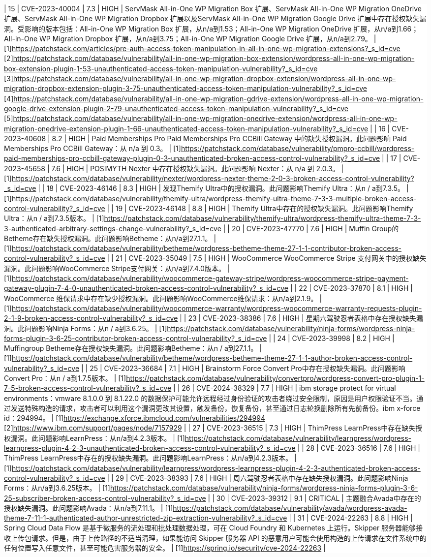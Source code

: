 | 15 | CVE-2023-40004 | 7.3  | HIGH | ServMask All-in-One WP Migration Box 扩展、ServMask All-in-One WP Migration OneDrive 扩展、ServMask All-in-One WP Migration Dropbox 扩展以及ServMask All-in-One WP Migration Google Drive 扩展中存在授权缺失漏洞。受影响的版本包括：All-in-One WP Migration Box 扩展，从n/a到1.53；All-in-One WP Migration OneDrive 扩展，从n/a到1.66；All-in-One WP Migration Dropbox 扩展，从n/a到3.75；All-in-One WP Migration Google Drive 扩展，从n/a到2.79。 | [1]https://patchstack.com/articles/pre-auth-access-token-manipulation-in-all-in-one-wp-migration-extensions?_s_id=cve<br>[2]https://patchstack.com/database/vulnerability/all-in-one-wp-migration-box-extension/wordpress-all-in-one-wp-migration-box-extension-plugin-1-53-unauthenticated-access-token-manipulation-vulnerability?_s_id=cve<br>[3]https://patchstack.com/database/vulnerability/all-in-one-wp-migration-dropbox-extension/wordpress-all-in-one-wp-migration-dropbox-extension-plugin-3-75-unauthenticated-access-token-manipulation-vulnerability?_s_id=cve<br>[4]https://patchstack.com/database/vulnerability/all-in-one-wp-migration-gdrive-extension/wordpress-all-in-one-wp-migration-google-drive-extension-plugin-2-79-unauthenticated-access-token-manipulation-vulnerability?_s_id=cve<br>[5]https://patchstack.com/database/vulnerability/all-in-one-wp-migration-onedrive-extension/wordpress-all-in-one-wp-migration-onedrive-extension-plugin-1-66-unauthenticated-access-token-manipulation-vulnerability?_s_id=cve |
| 16 | CVE-2023-40608 | 8.2  | HIGH | Paid Memberships Pro Paid Memberships Pro CCBill Gateway 中的缺失授权漏洞。此问题影响 Paid Memberships Pro CCBill Gateway：从 n/a 到 0.3。 | [1]https://patchstack.com/database/vulnerability/pmpro-ccbill/wordpress-paid-memberships-pro-ccbill-gateway-plugin-0-3-unauthenticated-broken-access-control-vulnerability?_s_id=cve |
| 17 | CVE-2023-45658 | 7.6  | HIGH | POSIMYTH Nexter 中存在授权缺失漏洞。此问题影响 Nexter：从 n/a 到 2.0.3。 | [1]https://patchstack.com/database/vulnerability/nexter/wordpress-nexter-theme-2-0-3-broken-access-control-vulnerability?_s_id=cve |
| 18 | CVE-2023-46146 | 8.3  | HIGH | 发现Themify Ultra中的授权漏洞。此问题影响Themify Ultra：从n / a到7.3.5。 | [1]https://patchstack.com/database/vulnerability/themify-ultra/wordpress-themify-ultra-theme-7-3-3-multiple-broken-access-control-vulnerability?_s_id=cve |
| 19 | CVE-2023-46148 | 8.8  | HIGH | Themify Ultra中存在的授权缺失漏洞。此问题影响Themify Ultra：从n / a到7.3.5版本。 | [1]https://patchstack.com/database/vulnerability/themify-ultra/wordpress-themify-ultra-theme-7-3-3-authenticated-arbitrary-settings-change-vulnerability?_s_id=cve |
| 20 | CVE-2023-47770 | 7.6  | HIGH | Muffin Group的Betheme存在缺失授权漏洞。此问题影响Betheme：从n/a到27.1.1。 | [1]https://patchstack.com/database/vulnerability/betheme/wordpress-betheme-theme-27-1-1-contributor-broken-access-control-vulnerability?_s_id=cve |
| 21 | CVE-2023-35049 | 7.5  | HIGH | WooCommerce WooCommerce Stripe 支付网关中的授权缺失漏洞。此问题影响WooCommerce Stripe支付网关：从n/a到7.4.0版本。 | [1]https://patchstack.com/database/vulnerability/woocommerce-gateway-stripe/wordpress-woocommerce-stripe-payment-gateway-plugin-7-4-0-unauthenticated-broken-access-control-vulnerability?_s_id=cve |
| 22 | CVE-2023-37870 | 8.1  | HIGH | WooCommerce 维保请求中存在缺少授权漏洞。此问题影响WooCommerce维保请求：从n/a到2.1.9。 | [1]https://patchstack.com/database/vulnerability/woocommerce-warranty/wordpress-woocommerce-warranty-requests-plugin-2-1-9-broken-access-control-vulnerability?_s_id=cve |
| 23 | CVE-2023-38386 | 7.6  | HIGH | 星期六驾驶忍者表格中存在授权缺失漏洞。此问题影响Ninja Forms：从n / a到3.6.25。 | [1]https://patchstack.com/database/vulnerability/ninja-forms/wordpress-ninja-forms-plugin-3-6-25-contributor-broken-access-control-vulnerability?_s_id=cve |
| 24 | CVE-2023-39998 | 8.2  | HIGH | Muffingroup Betheme存在授权缺失漏洞。此问题影响Betheme：从n / a到27.1.1。 | [1]https://patchstack.com/database/vulnerability/betheme/wordpress-betheme-theme-27-1-1-author-broken-access-control-vulnerability?_s_id=cve |
| 25 | CVE-2023-36684 | 7.1  | HIGH | Brainstorm Force Convert Pro中存在授权缺失漏洞。此问题影响Convert Pro：从n / a到1.7.5版本。 | [1]https://patchstack.com/database/vulnerability/convertpro/wordpress-convert-pro-plugin-1-7-5-broken-access-control-vulnerability?_s_id=cve |
| 26 | CVE-2024-38329 | 7.7  | HIGH | ibm storage protect for virtual environments：vmware 8.1.0.0 到 8.1.22.0 的数据保护可能允许远程经过身份验证的攻击者绕过安全限制，原因是用户权限验证不当。通过发送特殊构造的请求，攻击者可以利用这个漏洞更改其设置，触发备份，恢复备份，甚至通过日志轮换删除所有先前备份。ibm x-force id：294994。 | [1]https://exchange.xforce.ibmcloud.com/vulnerabilities/294994<br>[2]https://www.ibm.com/support/pages/node/7157929 |
| 27 | CVE-2023-36515 | 7.3  | HIGH | ThimPress LearnPress中存在缺失授权漏洞。此问题影响LearnPress：从n/a到4.2.3版本。 | [1]https://patchstack.com/database/vulnerability/learnpress/wordpress-learnpress-plugin-4-2-3-unauthenticated-broken-access-control-vulnerability?_s_id=cve |
| 28 | CVE-2023-36516 | 7.6  | HIGH | ThimPress LearnPress中存在的授权缺失漏洞。此问题影响LearnPress：从n/a到4.2.3版本。 | [1]https://patchstack.com/database/vulnerability/learnpress/wordpress-learnpress-plugin-4-2-3-authenticated-broken-access-control-vulnerability?_s_id=cve |
| 29 | CVE-2023-38393 | 7.6  | HIGH | 周六驾驶忍者表格中存在缺失授权漏洞。此问题影响Ninja Forms：从n/a到3.6.25版本。 | [1]https://patchstack.com/database/vulnerability/ninja-forms/wordpress-ninja-forms-plugin-3-6-25-subscriber-broken-access-control-vulnerability?_s_id=cve |
| 30 | CVE-2023-39312 | 9.1  | CRITICAL | 主题融合Avada中存在的授权缺失漏洞。此问题影响Avada：从n/a到7.11.1。 | [1]https://patchstack.com/database/vulnerability/avada/wordpress-avada-theme-7-11-1-authenticated-author-unrestricted-zip-extraction-vulnerability?_s_id=cve |
| 31 | CVE-2024-22263 | 8.8  | HIGH | Spring Cloud Data Flow 是基于微服务的流处理和批处理数据处理，可在 Cloud Foundry 和 Kubernetes 上运行。Skipper 服务器能够接收上传包请求。但是，由于上传路径的不适当清理，如果能访问 Skipper 服务器 API 的恶意用户可能会使用构造的上传请求在文件系统中的任何位置写入任意文件，甚至可能危害服务器的安全。 | [1]https://spring.io/security/cve-2024-22263 |